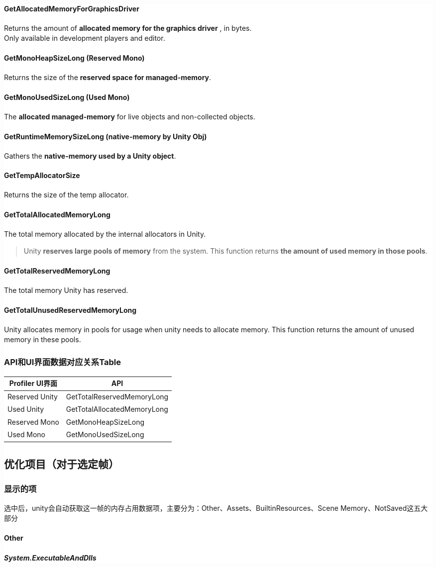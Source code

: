 #### GetAllocatedMemoryForGraphicsDriver

Returns the amount of **allocated memory for the graphics driver** , in bytes.   
Only available in development players and editor.

#### GetMonoHeapSizeLong (Reserved Mono)

Returns the size of the **reserved space for managed-memory**.

#### GetMonoUsedSizeLong (Used Mono)

The **allocated managed-memory** for live objects and non-collected objects.

#### GetRuntimeMemorySizeLong (native-memory by Unity Obj)

Gathers the **native-memory used by a Unity object**.

#### GetTempAllocatorSize

Returns the size of the temp allocator.

#### GetTotalAllocatedMemoryLong

The total memory allocated by the internal allocators in Unity. 

> Unity **reserves large pools of memory** from the system. This function returns **the amount of used memory in those pools**.

#### GetTotalReservedMemoryLong

The total memory Unity has reserved.

#### GetTotalUnusedReservedMemoryLong

Unity allocates memory in pools for usage when unity needs to allocate memory. This function returns the amount of unused memory in these pools.

### API和UI界面数据对应关系Table

Profiler UI界面 | API  
---|---  
Reserved Unity | GetTotalReservedMemoryLong  
Used Unity | GetTotalAllocatedMemoryLong  
Reserved Mono | GetMonoHeapSizeLong  
Used Mono | GetMonoUsedSizeLong  
  
## 优化项目（对于选定帧）

### 显示的项

选中后，unity会自动获取这一帧的内存占用数据项，主要分为：Other、Assets、BuiltinResources、Scene Memory、NotSaved这五大部分

#### Other

##### System.ExecutableAndDlls
